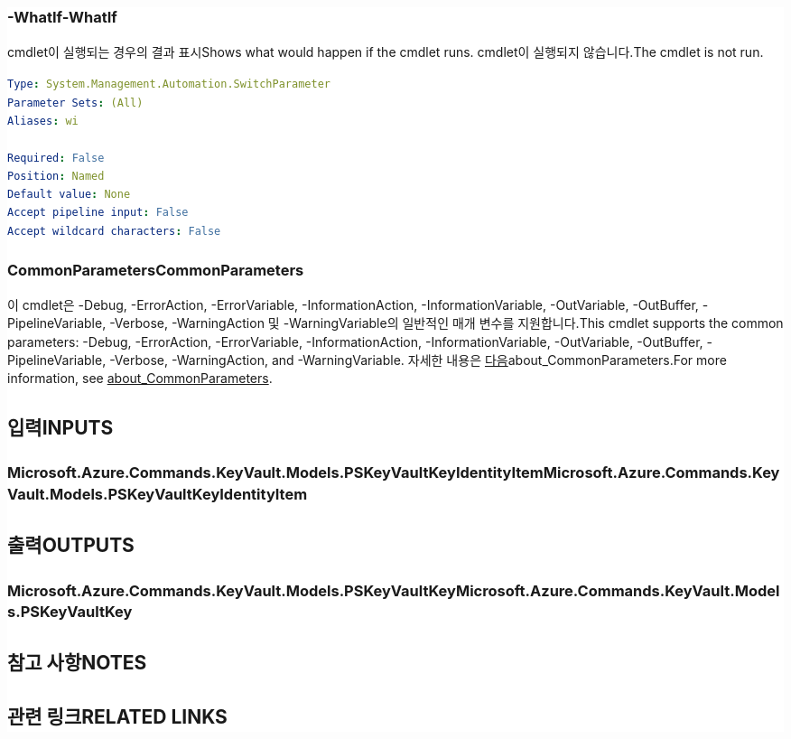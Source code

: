 ### <span data-ttu-id="0d23a-158">-WhatIf</span><span class="sxs-lookup"><span data-stu-id="0d23a-158">-WhatIf</span></span>
<span data-ttu-id="0d23a-159">cmdlet이 실행되는 경우의 결과 표시</span><span class="sxs-lookup"><span data-stu-id="0d23a-159">Shows what would happen if the cmdlet runs.</span></span>
<span data-ttu-id="0d23a-160">cmdlet이 실행되지 않습니다.</span><span class="sxs-lookup"><span data-stu-id="0d23a-160">The cmdlet is not run.</span></span>

```yaml
Type: System.Management.Automation.SwitchParameter
Parameter Sets: (All)
Aliases: wi

Required: False
Position: Named
Default value: None
Accept pipeline input: False
Accept wildcard characters: False
```

### <span data-ttu-id="0d23a-161">CommonParameters</span><span class="sxs-lookup"><span data-stu-id="0d23a-161">CommonParameters</span></span>
<span data-ttu-id="0d23a-162">이 cmdlet은 -Debug, -ErrorAction, -ErrorVariable, -InformationAction, -InformationVariable, -OutVariable, -OutBuffer, -PipelineVariable, -Verbose, -WarningAction 및 -WarningVariable의 일반적인 매개 변수를 지원합니다.</span><span class="sxs-lookup"><span data-stu-id="0d23a-162">This cmdlet supports the common parameters: -Debug, -ErrorAction, -ErrorVariable, -InformationAction, -InformationVariable, -OutVariable, -OutBuffer, -PipelineVariable, -Verbose, -WarningAction, and -WarningVariable.</span></span> <span data-ttu-id="0d23a-163">자세한 내용은 [다음](http://go.microsoft.com/fwlink/?LinkID=113216)about_CommonParameters.</span><span class="sxs-lookup"><span data-stu-id="0d23a-163">For more information, see [about_CommonParameters](http://go.microsoft.com/fwlink/?LinkID=113216).</span></span>

## <span data-ttu-id="0d23a-164">입력</span><span class="sxs-lookup"><span data-stu-id="0d23a-164">INPUTS</span></span>

### <span data-ttu-id="0d23a-165">Microsoft.Azure.Commands.KeyVault.Models.PSKeyVaultKeyIdentityItem</span><span class="sxs-lookup"><span data-stu-id="0d23a-165">Microsoft.Azure.Commands.KeyVault.Models.PSKeyVaultKeyIdentityItem</span></span>

## <span data-ttu-id="0d23a-166">출력</span><span class="sxs-lookup"><span data-stu-id="0d23a-166">OUTPUTS</span></span>

### <span data-ttu-id="0d23a-167">Microsoft.Azure.Commands.KeyVault.Models.PSKeyVaultKey</span><span class="sxs-lookup"><span data-stu-id="0d23a-167">Microsoft.Azure.Commands.KeyVault.Models.PSKeyVaultKey</span></span>

## <span data-ttu-id="0d23a-168">참고 사항</span><span class="sxs-lookup"><span data-stu-id="0d23a-168">NOTES</span></span>

## <span data-ttu-id="0d23a-169">관련 링크</span><span class="sxs-lookup"><span data-stu-id="0d23a-169">RELATED LINKS</span></span>
